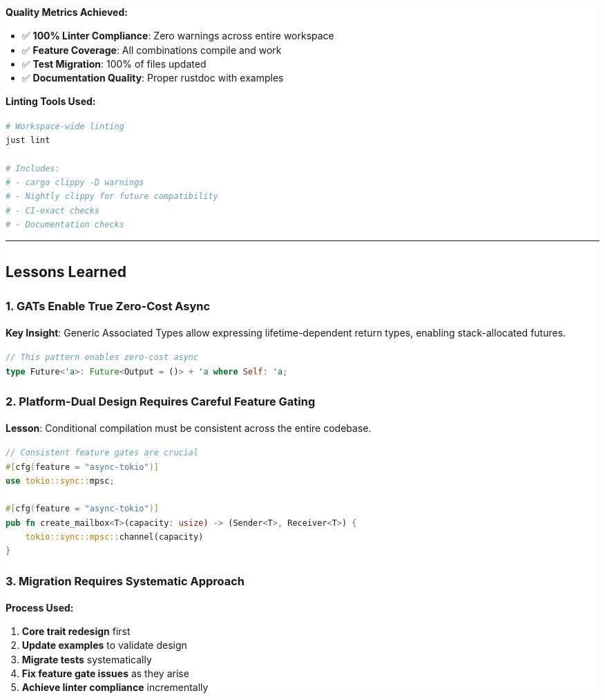 **Quality Metrics Achieved:**
- ✅ **100% Linter Compliance**: Zero warnings across entire workspace
- ✅ **Feature Coverage**: All combinations compile and work
- ✅ **Test Migration**: 100% of files updated
- ✅ **Documentation Quality**: Proper rustdoc with examples

**Linting Tools Used:**
```bash
# Workspace-wide linting
just lint

# Includes:
# - cargo clippy -D warnings
# - Nightly clippy for future compatibility  
# - CI-exact checks
# - Documentation checks
```

---

## Lessons Learned

### 1. GATs Enable True Zero-Cost Async

**Key Insight**: Generic Associated Types allow expressing lifetime-dependent return types, enabling stack-allocated futures.

```rust
// This pattern enables zero-cost async
type Future<'a>: Future<Output = ()> + 'a where Self: 'a;
```

### 2. Platform-Dual Design Requires Careful Feature Gating

**Lesson**: Conditional compilation must be consistent across the entire codebase.

```rust
// Consistent feature gates are crucial
#[cfg(feature = "async-tokio")]
use tokio::sync::mpsc;

#[cfg(feature = "async-tokio")]
pub fn create_mailbox<T>(capacity: usize) -> (Sender<T>, Receiver<T>) {
    tokio::sync::mpsc::channel(capacity)
}
```

### 3. Migration Requires Systematic Approach

**Process Used:**
1. **Core trait redesign** first
2. **Update examples** to validate design
3. **Migrate tests** systematically
4. **Fix feature gate issues** as they arise
5. **Achieve linter compliance** incrementally
